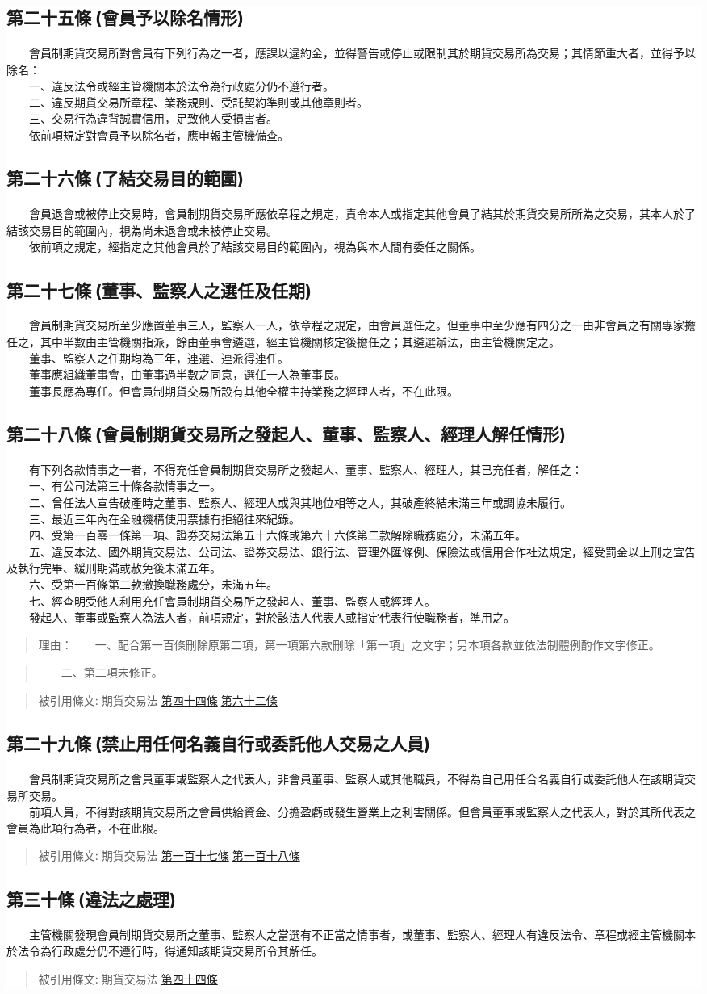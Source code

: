 
第二十五條 (會員予以除名情形)
-----------------------------
　　會員制期貨交易所對會員有下列行為之一者，應課以違約金，並得警告或停止或限制其於期貨交易所為交易；其情節重大者，並得予以除名：  
　　一、違反法令或經主管機關本於法令為行政處分仍不遵行者。  
　　二、違反期貨交易所章程、業務規則、受託契約準則或其他章則者。  
　　三、交易行為違背誠實信用，足致他人受損害者。  
　　依前項規定對會員予以除名者，應申報主管機備查。  


第二十六條 (了結交易目的範圍)
-----------------------------
　　會員退會或被停止交易時，會員制期貨交易所應依章程之規定，責令本人或指定其他會員了結其於期貨交易所所為之交易，其本人於了結該交易目的範圍內，視為尚未退會或未被停止交易。  
　　依前項之規定，經指定之其他會員於了結該交易目的範圍內，視為與本人間有委任之關係。  


第二十七條 (董事、監察人之選任及任期)
-------------------------------------
　　會員制期貨交易所至少應置董事三人，監察人一人，依章程之規定，由會員選任之。但董事中至少應有四分之一由非會員之有關專家擔任之，其中半數由主管機關指派，餘由董事會遴選，經主管機關核定後擔任之；其遴選辦法，由主管機關定之。  
　　董事、監察人之任期均為三年，連選、連派得連任。  
　　董事應組織董事會，由董事過半數之同意，選任一人為董事長。  
　　董事長應為專任。但會員制期貨交易所設有其他全權主持業務之經理人者，不在此限。  


第二十八條 (會員制期貨交易所之發起人、董事、監察人、經理人解任情形)
-------------------------------------------------------------------
　　有下列各款情事之一者，不得充任會員制期貨交易所之發起人、董事、監察人、經理人，其已充任者，解任之：  
　　一、有公司法第三十條各款情事之一。  
　　二、曾任法人宣告破產時之董事、監察人、經理人或與其地位相等之人，其破產終結未滿三年或調協未履行。  
　　三、最近三年內在金融機構使用票據有拒絕往來紀錄。  
　　四、受第一百零一條第一項、證券交易法第五十六條或第六十六條第二款解除職務處分，未滿五年。  
　　五、違反本法、國外期貨交易法、公司法、證券交易法、銀行法、管理外匯條例、保險法或信用合作社法規定，經受罰金以上刑之宣告及執行完畢、緩刑期滿或赦免後未滿五年。  
　　六、受第一百條第二款撤換職務處分，未滿五年。  
　　七、經查明受他人利用充任會員制期貨交易所之發起人、董事、監察人或經理人。  
　　發起人、董事或監察人為法人者，前項規定，對於該法人代表人或指定代表行使職務者，準用之。  
> 理由：　　一、配合第一百條刪除原第二項，第一項第六款刪除「第一項」之文字；另本項各款並依法制體例酌作文字修正。

> 　　二、第二項未修正。

> 被引用條文: 期貨交易法 [第四十四條](../../財政金融/證券期貨/期貨交易法.md#第四十四條-準用規定) [第六十二條](../../財政金融/證券期貨/期貨交易法.md#第六十二條-解任準用規定)



第二十九條 (禁止用任何名義自行或委託他人交易之人員)
---------------------------------------------------
　　會員制期貨交易所之會員董事或監察人之代表人，非會員董事、監察人或其他職員，不得為自己用任合名義自行或委託他人在該期貨交易所交易。  
　　前項人員，不得對該期貨交易所之會員供給資金、分擔盈虧或發生營業上之利害關係。但會員董事或監察人之代表人，對於其所代表之會員為此項行為者，不在此限。  
> 被引用條文: 期貨交易法 [第一百十七條](../../財政金融/證券期貨/期貨交易法.md#第一百十七條-處罰) [第一百十八條](../../財政金融/證券期貨/期貨交易法.md#第一百十八條-處罰)



第三十條 (違法之處理)
---------------------
　　主管機關發現會員制期貨交易所之董事、監察人之當選有不正當之情事者，或董事、監察人、經理人有違反法令、章程或經主管機關本於法令為行政處分仍不遵行時，得通知該期貨交易所令其解任。  
> 被引用條文: 期貨交易法 [第四十四條](../../財政金融/證券期貨/期貨交易法.md#第四十四條-準用規定)
